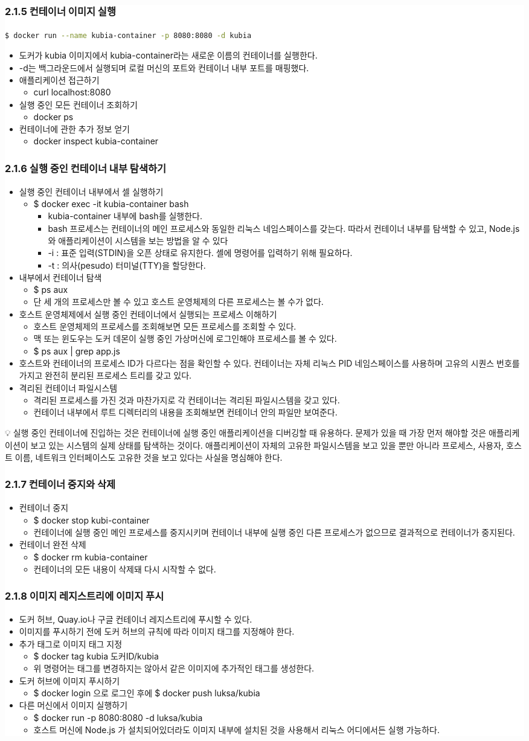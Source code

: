 ### 2.1.5 컨테이너 이미지 실행
```bash
$ docker run --name kubia-container -p 8080:8080 -d kubia
```
- 도커가 kubia 이미지에서 kubia-container라는 새로운 이름의 컨테이너를 실행한다.
- -d는 백그라운드에서 실행되며 로컬 머신의 포트와 컨테이너 내부 포트를 매핑했다.
- 애플리케이션 접근하기
    - curl localhost:8080
- 실행 중인 모든 컨테이너 조회하기
    - docker ps
- 컨테이너에 관한 추가 정보 얻기
    - docker inspect kubia-container

### 2.1.6 실행 중인 컨테이너 내부 탐색하기
- 실행 중인 컨테이너 내부에서 셀 실행하기
    - $ docker exec -it kubia-container bash
        - kubia-container 내부에 bash를 실행한다.
        - bash 프로세스는 컨테이너의 메인 프로세스와 동일한 리눅스 네임스페이스를 갖는다. 따라서 컨테이너 내부를 탐색할 수 있고, Node.js와 애플리케이션이 시스템을 보는 방법을 알 수 있다
        - -i : 표준 입력(STDIN)을 오픈 상태로 유지한다. 셸에 명령어를 입력하기 위해 필요하다.
        - -t : 의사(pesudo) 터미널(TTY)을 할당한다.
- 내부에서 컨테이너 탐색
    - $ ps aux
    - 단 세 개의 프로세스만 볼 수 있고 호스트 운영체제의 다른 프로세스는 볼 수가 없다.
- 호스트 운영체제에서 실행 중인 컨테이너에서 실행되는 프로세스 이해하기
    - 호스트 운영체제의 프로세스를 조회해보면 모든 프로세스를 조회할 수 있다.
    - 맥 또는 윈도우는 도커 데몬이 실행 중인 가상머신에 로그인해야 프로세스를 볼 수 있다.
    - $ ps aux | grep app.js
- 호스트와 컨테이너의 프로세스 ID가 다르다는 점을 확인할 수 있다. 컨테이너는 자체 리눅스 PID 네임스페이스를 사용하며 고유의 시퀀스 번호를 가지고 완전히 분리된 프로세스 트리를 갖고 있다.
- 격리된 컨테이너 파일시스템
    - 격리된 프로세스를 가진 것과 마찬가지로 각 컨테이너는 격리된 파일시스템을 갖고 있다.
    - 컨테이너 내부에서 루트 디렉터리의 내용을 조회해보면 컨테이너 안의 파일만 보여준다.

<aside>
💡 실행 중인 컨테이너에 진입하는 것은 컨테이너에 실행 중인 애플리케이션을 디버깅할 때 유용하다. 문제가 있을 때 가장 먼저 해야할 것은 애플리케이션이 보고 있는 시스템의 실제 상태를 탐색하는 것이다. 애플리케이션이 자체의 고유한 파일시스템을 보고 있을 뿐만 아니라 프로세스, 사용자, 호스트 이름, 네트워크 인터페이스도 고유한 것을 보고 있다는 사실을 명심해야 한다.
</aside>

### 2.1.7 컨테이너 중지와 삭제
- 컨테이너 중지
    - $ docker stop kubi-container
    - 컨테이너에 실행 중인 메인 프로세스를 중지시키며 컨테이너 내부에 실행 중인 다른 프로세스가 없으므로 결과적으로 컨테이너가 중지된다.
- 컨테이너 완전 삭제
    - $ docker rm kubia-container
    - 컨테이너의 모든 내용이 삭제돼 다시 시작할 수 없다.

### 2.1.8 이미지 레지스트리에 이미지 푸시
- 도커 허브, Quay.io나 구글 컨테이너 레지스트리에 푸시할 수 있다.
- 이미지를 푸시하기 전에 도커 허브의 규칙에 따라 이미지 태그를 지정해야 한다.
- 추가 태그로 이미지 태그 지정
    - $ docker tag kubia 도커ID/kubia
    - 위 명령어는 태그를 변경하지는 않아서 같은 이미지에 추가적인 태그를 생성한다.
- 도커 허브에 이미지 푸시하기
    - $ docker login 으로 로그인 후에 $ docker push luksa/kubia
- 다른 머신에서 이미지 실행하기
    - $ docker run -p 8080:8080 -d luksa/kubia
    - 호스트 머신에 Node.js 가 설치되어있더라도 이미지 내부에 설치된 것을 사용해서 리눅스 어디에서든 실행 가능하다.
    